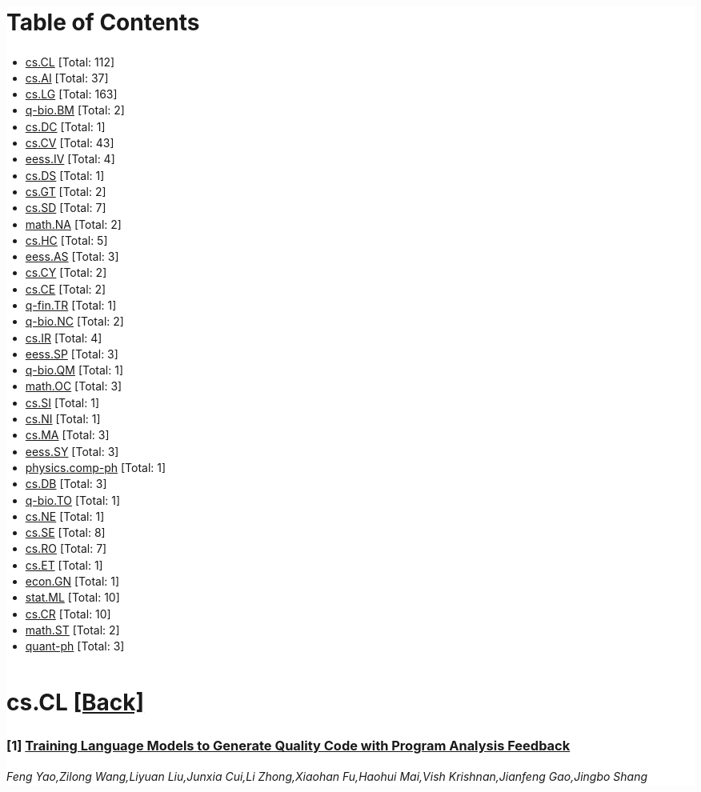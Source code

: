<div id=toc></div>

# Table of Contents

- [cs.CL](#cs.CL) [Total: 112]
- [cs.AI](#cs.AI) [Total: 37]
- [cs.LG](#cs.LG) [Total: 163]
- [q-bio.BM](#q-bio.BM) [Total: 2]
- [cs.DC](#cs.DC) [Total: 1]
- [cs.CV](#cs.CV) [Total: 43]
- [eess.IV](#eess.IV) [Total: 4]
- [cs.DS](#cs.DS) [Total: 1]
- [cs.GT](#cs.GT) [Total: 2]
- [cs.SD](#cs.SD) [Total: 7]
- [math.NA](#math.NA) [Total: 2]
- [cs.HC](#cs.HC) [Total: 5]
- [eess.AS](#eess.AS) [Total: 3]
- [cs.CY](#cs.CY) [Total: 2]
- [cs.CE](#cs.CE) [Total: 2]
- [q-fin.TR](#q-fin.TR) [Total: 1]
- [q-bio.NC](#q-bio.NC) [Total: 2]
- [cs.IR](#cs.IR) [Total: 4]
- [eess.SP](#eess.SP) [Total: 3]
- [q-bio.QM](#q-bio.QM) [Total: 1]
- [math.OC](#math.OC) [Total: 3]
- [cs.SI](#cs.SI) [Total: 1]
- [cs.NI](#cs.NI) [Total: 1]
- [cs.MA](#cs.MA) [Total: 3]
- [eess.SY](#eess.SY) [Total: 3]
- [physics.comp-ph](#physics.comp-ph) [Total: 1]
- [cs.DB](#cs.DB) [Total: 3]
- [q-bio.TO](#q-bio.TO) [Total: 1]
- [cs.NE](#cs.NE) [Total: 1]
- [cs.SE](#cs.SE) [Total: 8]
- [cs.RO](#cs.RO) [Total: 7]
- [cs.ET](#cs.ET) [Total: 1]
- [econ.GN](#econ.GN) [Total: 1]
- [stat.ML](#stat.ML) [Total: 10]
- [cs.CR](#cs.CR) [Total: 10]
- [math.ST](#math.ST) [Total: 2]
- [quant-ph](#quant-ph) [Total: 3]


<div id='cs.CL'></div>

# cs.CL [[Back]](#toc)

### [1] [Training Language Models to Generate Quality Code with Program Analysis Feedback](https://arxiv.org/abs/2505.22704)
*Feng Yao,Zilong Wang,Liyuan Liu,Junxia Cui,Li Zhong,Xiaohan Fu,Haohui Mai,Vish Krishnan,Jianfeng Gao,Jingbo Shang*

